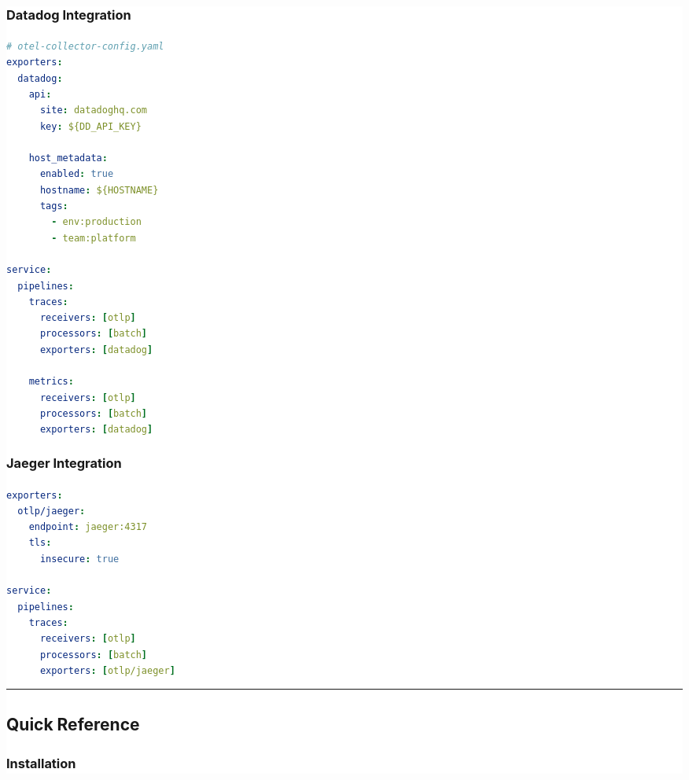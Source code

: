 ### Datadog Integration

```yaml
# otel-collector-config.yaml
exporters:
  datadog:
    api:
      site: datadoghq.com
      key: ${DD_API_KEY}

    host_metadata:
      enabled: true
      hostname: ${HOSTNAME}
      tags:
        - env:production
        - team:platform

service:
  pipelines:
    traces:
      receivers: [otlp]
      processors: [batch]
      exporters: [datadog]

    metrics:
      receivers: [otlp]
      processors: [batch]
      exporters: [datadog]
```

### Jaeger Integration

```yaml
exporters:
  otlp/jaeger:
    endpoint: jaeger:4317
    tls:
      insecure: true

service:
  pipelines:
    traces:
      receivers: [otlp]
      processors: [batch]
      exporters: [otlp/jaeger]
```

---

## Quick Reference

### Installation
